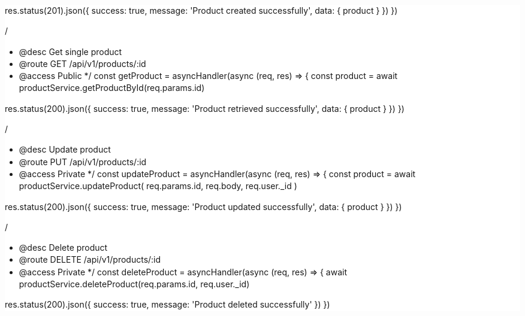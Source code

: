   res.status(201).json({
    success: true,
    message: 'Product created successfully',
    data: { product }
  })
})

/
 * @desc    Get single product
 * @route   GET /api/v1/products/:id
 * @access  Public
 */
const getProduct = asyncHandler(async (req, res) => {
  const product = await productService.getProductById(req.params.id)
  
  res.status(200).json({
    success: true,
    message: 'Product retrieved successfully',
    data: { product }
  })
})

/
 * @desc    Update product
 * @route   PUT /api/v1/products/:id
 * @access  Private
 */
const updateProduct = asyncHandler(async (req, res) => {
  const product = await productService.updateProduct(
    req.params.id,
    req.body,
    req.user._id
  )
  
  res.status(200).json({
    success: true,
    message: 'Product updated successfully',
    data: { product }
  })
})

/
 * @desc    Delete product
 * @route   DELETE /api/v1/products/:id
 * @access  Private
 */
const deleteProduct = asyncHandler(async (req, res) => {
  await productService.deleteProduct(req.params.id, req.user._id)
  
  res.status(200).json({
    success: true,
    message: 'Product deleted successfully'
  })
})
